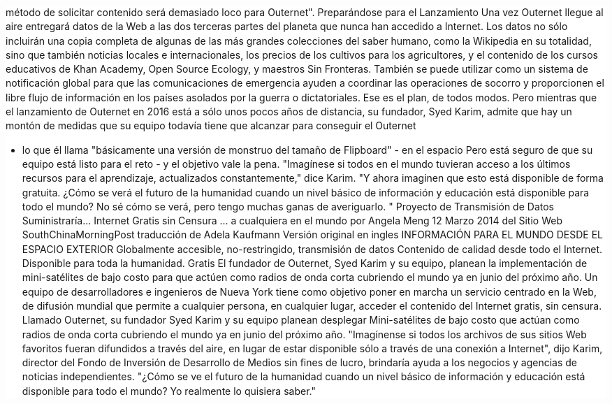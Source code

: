 método de solicitar contenido será demasiado loco para Outernet".
Preparándose para el Lanzamiento
Una vez Outernet llegue al aire entregará datos de la Web a las dos terceras
partes del planeta que nunca han accedido a Internet.
Los datos no sólo incluirán una copia completa de algunas de las más grandes
colecciones del saber humano, como la Wikipedia en su totalidad, sino que
también noticias locales e internacionales, los precios de los cultivos para
los agricultores, y el contenido de los cursos educativos de Khan Academy,
Open Source Ecology, y maestros Sin Fronteras.
También se puede utilizar como un sistema de notificación global para que
las comunicaciones de emergencia ayuden a coordinar las operaciones de
socorro y proporcionen el libre flujo de información en los países asolados
por la guerra o dictatoriales.
Ese es el plan, de todos modos.
Pero mientras que el lanzamiento de Outernet en 2016 está a sólo unos pocos
años de distancia, su fundador, Syed Karim, admite que hay un montón de
medidas que su equipo todavía tiene que alcanzar para conseguir el Outernet
- lo que él llama "básicamente una versión de monstruo del tamaño de
Flipboard" - en el espacio
Pero está seguro de que su equipo está listo para el reto - y el objetivo
vale la pena.
"Imagínese si todos en el mundo tuvieran acceso a los últimos recursos
para el aprendizaje, actualizados constantemente," dice Karim.
"Y ahora imaginen que esto está disponible de forma gratuita. ¿Cómo se
verá el futuro de la humanidad cuando un nivel básico de información y
educación está disponible para todo el mundo? No sé cómo se verá, pero
tengo muchas ganas de averiguarlo. "
Proyecto de Transmisión de Datos Suministraría...
Internet Gratis sin Censura
... a cualquiera en el mundo
por Angela
Meng
12
Marzo 2014
del Sitio Web SouthChinaMorningPost
traducción de
Adela Kaufmann
Versión
original en ingles
INFORMACIÓN PARA EL MUNDO DESDE EL ESPACIO EXTERIOR
Globalmente accesible, no-restringido, transmisión de datos
Contenido de calidad desde todo el Internet.
Disponible para toda la humanidad. Gratis
El fundador de Outernet, Syed Karim y su equipo,
planean la implementación de mini-satélites de bajo costo
para que actúen como radios de onda corta
cubriendo el mundo ya en junio del próximo año.
Un equipo de desarrolladores e ingenieros de Nueva York tiene como objetivo
poner en marcha un servicio centrado en la Web, de difusión mundial que
permite a cualquier persona, en cualquier lugar, acceder el contenido del
Internet gratis, sin censura.
Llamado Outernet,
su fundador Syed
Karim y
su equipo planean desplegar Mini-satélites de bajo costo que actúan como
radios de onda corta cubriendo el mundo ya en junio del próximo año.
"Imagínense si todos los archivos de sus sitios Web favoritos fueran
difundidos a través del aire, en lugar de estar disponible sólo a través
de una conexión a Internet", dijo Karim, director del Fondo de Inversión
de Desarrollo de Medios sin fines de lucro, brindaría ayuda a los
negocios y agencias de noticias independientes.
"¿Cómo se ve el futuro de la humanidad cuando un nivel básico de
información y educación está disponible para todo el mundo? Yo realmente
lo quisiera saber."